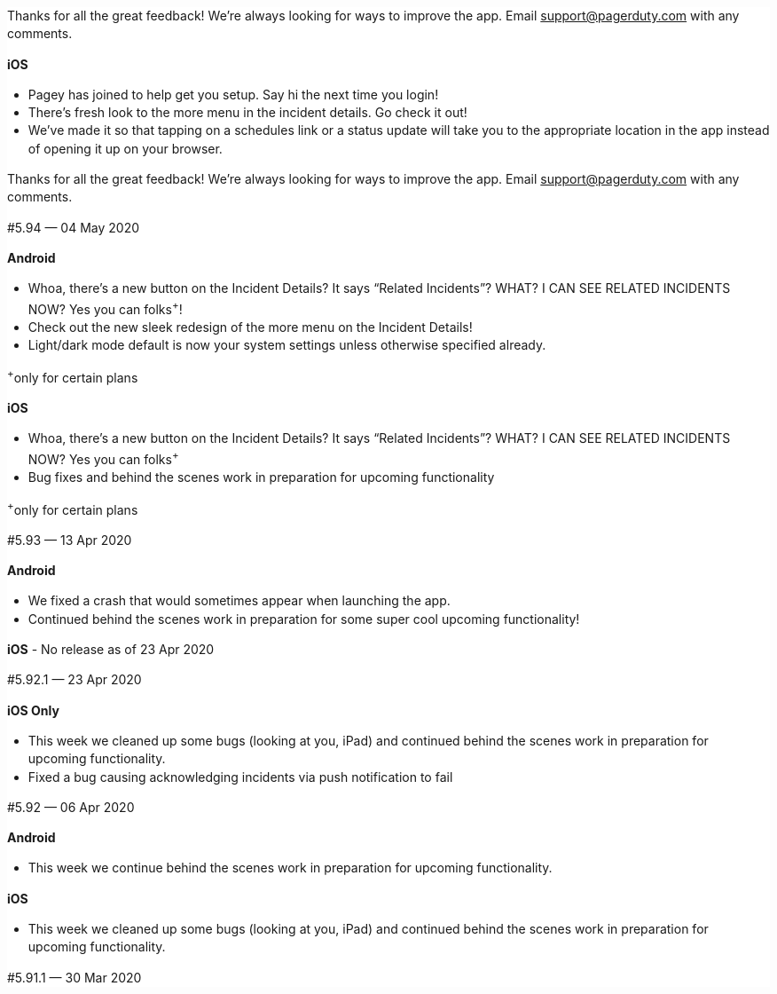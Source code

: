 Thanks for all the great feedback! We’re always looking for ways to improve the app. Email support@pagerduty.com with any comments.

**iOS**

* Pagey has joined to help get you setup. Say hi the next time you login!
* There’s fresh look to the more menu in the incident details. Go check it out!
* We’ve made it so that tapping on a schedules link or a status update will take you to the appropriate location in the app instead of opening it up on your browser.

Thanks for all the great feedback! We’re always looking for ways to improve the app. Email support@pagerduty.com with any comments.

#5.94 — 04 May 2020

**Android** 

* Whoa, there’s a new button on the Incident Details? It says “Related Incidents”? WHAT? I CAN SEE RELATED INCIDENTS NOW? Yes you can folks<sup>+</sup>!
* Check out the new sleek redesign of the more menu on the Incident Details!
* Light/dark mode default is now your system settings unless otherwise specified already.

<sup>+</sup>only for certain plans

**iOS** 

* Whoa, there’s a new button on the Incident Details? It says “Related Incidents”? WHAT? I CAN SEE RELATED INCIDENTS NOW? Yes you can folks<sup>+</sup>
* Bug fixes and behind the scenes work in preparation for upcoming functionality

<sup>+</sup>only for certain plans

#5.93 — 13 Apr 2020

**Android** 

* We fixed a crash that would sometimes appear when launching the app.
* Continued behind the scenes work in preparation for some super cool upcoming functionality!

**iOS** - No release as of 23 Apr 2020

#5.92.1 — 23 Apr 2020

**iOS Only** 

* This week we cleaned up some bugs (looking at you, iPad) and continued behind the scenes work in preparation for upcoming functionality.
* Fixed a bug causing acknowledging incidents via push notification to fail

#5.92 — 06 Apr 2020

**Android** 

* This week we continue behind the scenes work in preparation for upcoming functionality.

**iOS**

* This week we cleaned up some bugs (looking at you, iPad) and continued behind the scenes work in preparation for upcoming functionality.


#5.91.1 — 30 Mar 2020
